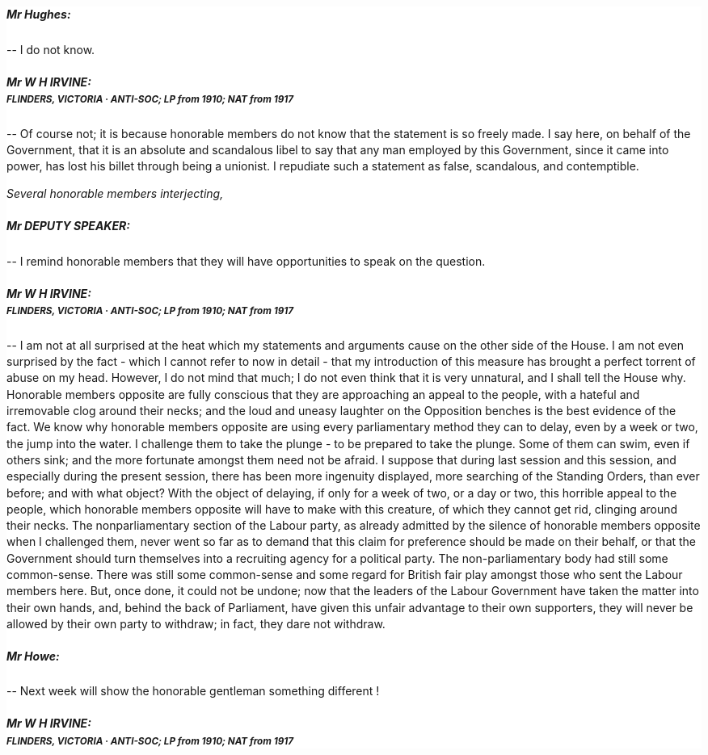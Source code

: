 ##### Mr Hughes:

-- I do not know. 

##### Mr W H IRVINE:<br><small class="text-muted">FLINDERS, VICTORIA &middot; ANTI-SOC; LP from 1910; NAT from 1917</small>

-- Of course not; it is because honorable members do not know that the statement is so freely made. I say here, on behalf of the Government, that it is an absolute and scandalous libel to say that any man employed by this Government, since it came into power, has lost his billet through being a unionist. I repudiate such a statement as false, scandalous, and contemptible. 


 *Several honorable members interjecting,* 


##### Mr DEPUTY SPEAKER:

-- I remind honorable members that they will have opportunities to speak on the question. 

##### Mr W H IRVINE:<br><small class="text-muted">FLINDERS, VICTORIA &middot; ANTI-SOC; LP from 1910; NAT from 1917</small>

-- I am not at all surprised at the heat which my statements and arguments cause on the other side of the House. I am not even surprised by the fact - which I cannot refer to now in detail - that my introduction of this measure has brought a perfect torrent of abuse on my head. However, I do not mind that much; I do not even think that it is very unnatural, and I shall tell the House why. Honorable members opposite are fully conscious that they are approaching an appeal to the people, with a hateful and irremovable clog around their necks; and the loud and uneasy laughter on the Opposition benches is the best evidence of the fact. We know why honorable members opposite are using every parliamentary method they can to delay, even by a week or two, the jump into the water. I challenge them to take the plunge - to be prepared to take the plunge. Some of them can swim, even if others sink; and the more fortunate amongst them need not be afraid. I suppose that during last session and this session, and especially during the present session, there has been more ingenuity displayed, more searching of the Standing Orders, than ever before; and with what object? With the object of delaying, if only for a week of two, or a day or two, this horrible appeal to the people, which honorable members opposite will have to make with this creature, of which they cannot get rid, clinging around their necks. The nonparliamentary section of the Labour party, as already admitted by the silence of honorable members opposite when I challenged them, never went so far as to demand that this claim for preference should be made on their behalf, or that the Government should turn themselves into a recruiting agency for a political party. The non-parliamentary body had still some common-sense. There was still some common-sense and some regard for British fair play amongst those who sent the Labour members here. But, once done, it could not be undone; now that the leaders of the Labour Government have taken the matter into their own hands, and, behind the back of Parliament, have given this unfair advantage to their own supporters, they will never be allowed by their own party to withdraw; in fact, they dare not withdraw. 

##### Mr Howe:

-- Next week will show the honorable gentleman something different ! 

##### Mr W H IRVINE:<br><small class="text-muted">FLINDERS, VICTORIA &middot; ANTI-SOC; LP from 1910; NAT from 1917</small>
